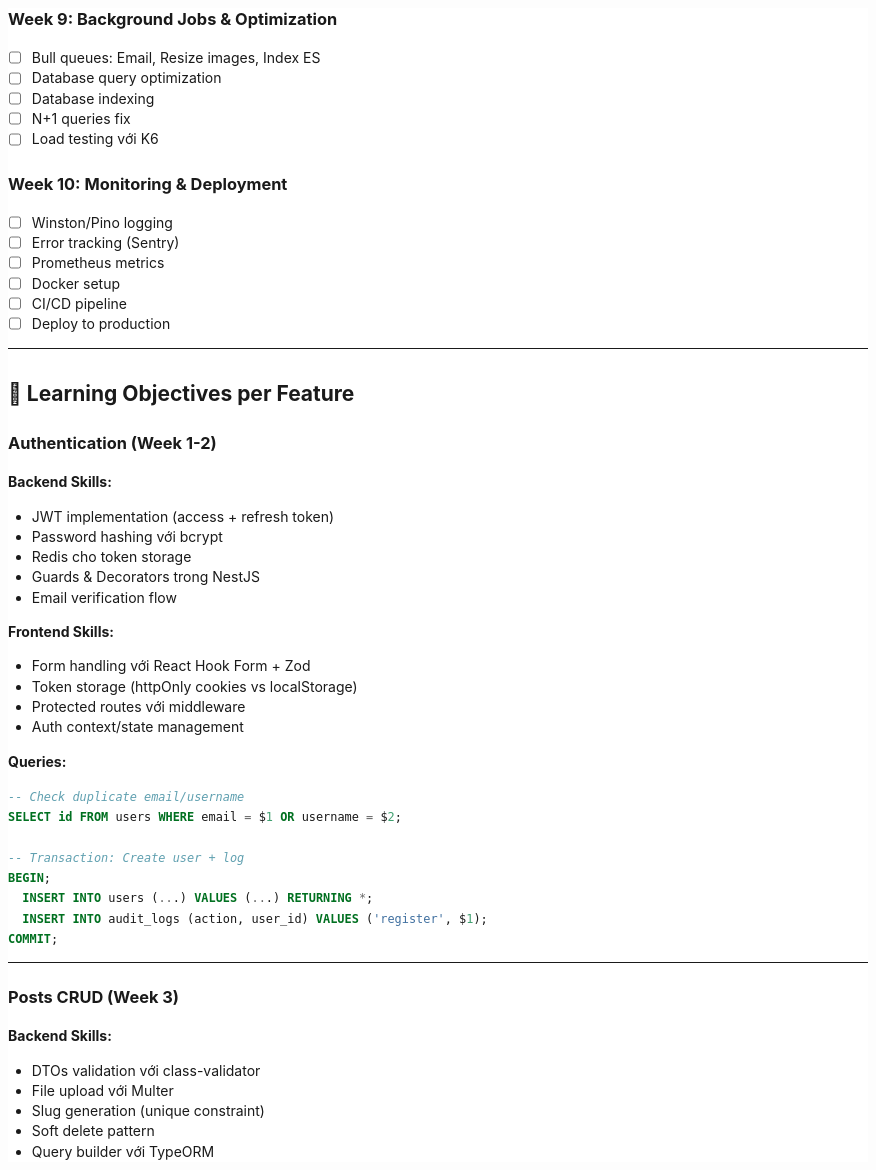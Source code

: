 ### Week 9: Background Jobs & Optimization
- [ ] Bull queues: Email, Resize images, Index ES
- [ ] Database query optimization
- [ ] Database indexing
- [ ] N+1 queries fix
- [ ] Load testing với K6

### Week 10: Monitoring & Deployment
- [ ] Winston/Pino logging
- [ ] Error tracking (Sentry)
- [ ] Prometheus metrics
- [ ] Docker setup
- [ ] CI/CD pipeline
- [ ] Deploy to production

---

## 🎯 Learning Objectives per Feature

### Authentication (Week 1-2)
**Backend Skills:**
- JWT implementation (access + refresh token)
- Password hashing với bcrypt
- Redis cho token storage
- Guards & Decorators trong NestJS
- Email verification flow

**Frontend Skills:**
- Form handling với React Hook Form + Zod
- Token storage (httpOnly cookies vs localStorage)
- Protected routes với middleware
- Auth context/state management

**Queries:**
```sql
-- Check duplicate email/username
SELECT id FROM users WHERE email = $1 OR username = $2;

-- Transaction: Create user + log
BEGIN;
  INSERT INTO users (...) VALUES (...) RETURNING *;
  INSERT INTO audit_logs (action, user_id) VALUES ('register', $1);
COMMIT;
```

---

### Posts CRUD (Week 3)
**Backend Skills:**
- DTOs validation với class-validator
- File upload với Multer
- Slug generation (unique constraint)
- Soft delete pattern
- Query builder với TypeORM
